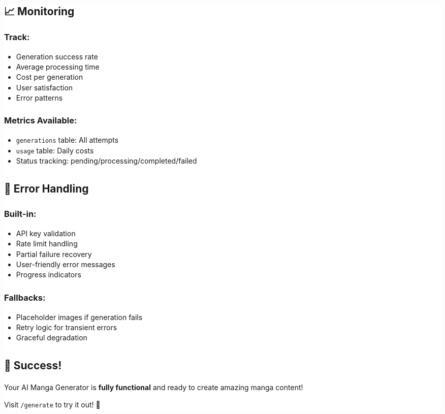 ## 📈 Monitoring

### Track:
- Generation success rate
- Average processing time
- Cost per generation
- User satisfaction
- Error patterns

### Metrics Available:
- `generations` table: All attempts
- `usage` table: Daily costs
- Status tracking: pending/processing/completed/failed

## 🐛 Error Handling

### Built-in:
- API key validation
- Rate limit handling
- Partial failure recovery
- User-friendly error messages
- Progress indicators

### Fallbacks:
- Placeholder images if generation fails
- Retry logic for transient errors
- Graceful degradation

## 🎉 Success!

Your AI Manga Generator is **fully functional** and ready to create amazing manga content!

Visit `/generate` to try it out! 🚀

